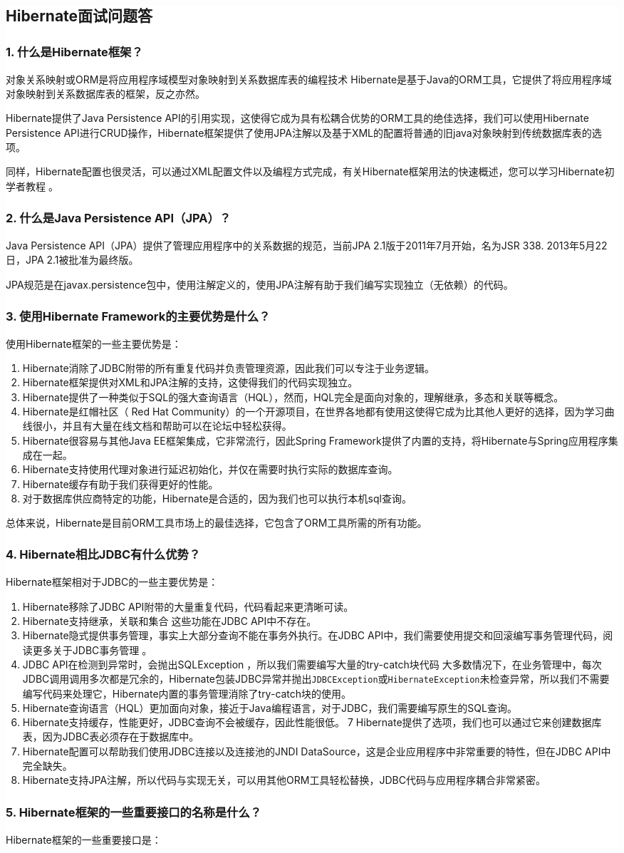 ## Hibernate面试问题答

### 1. 什么是Hibernate框架？

对象关系映射或ORM是将应用程序域模型对象映射到关系数据库表的编程技术 Hibernate是基于Java的ORM工具，它提供了将应用程序域对象映射到关系数据库表的框架，反之亦然。

Hibernate提供了Java Persistence API的引用实现，这使得它成为具有松耦合优势的ORM工具的绝佳选择，我们可以使用Hibernate Persistence API进行CRUD操作，Hibernate框架提供了使用JPA注解以及基于XML的配置将普通的旧java对象映射到传统数据库表的选项。

同样，Hibernate配置也很灵活，可以通过XML配置文件以及编程方式完成，有关Hibernate框架用法的快速概述，您可以学习Hibernate初学者教程 。

### 2. 什么是Java Persistence API（JPA）？

Java Persistence API（JPA）提供了管理应用程序中的关系数据的规范，当前JPA 2.1版于2011年7月开始，名为JSR 338. 2013年5月22日，JPA 2.1被批准为最终版。

JPA规范是在javax.persistence包中，使用注解定义的，使用JPA注解有助于我们编写实现独立（无依赖）的代码。

### 3. 使用Hibernate Framework的主要优势是什么？

使用Hibernate框架的一些主要优势是：

1. Hibernate消除了JDBC附带的所有重复代码并负责管理资源，因此我们可以专注于业务逻辑。
2. Hibernate框架提供对XML和JPA注解的支持，这使得我们的代码实现独立。
3. Hibernate提供了一种类似于SQL的强大查询语言（HQL），然而，HQL完全是面向对象的，理解继承，多态和关联等概念。
4. Hibernate是红帽社区（ Red Hat Community）的一个开源项目，在世界各地都有使用这使得它成为比其他人更好的选择，因为学习曲线很小，并且有大量在线文档和帮助可以在论坛中轻松获得。
5. Hibernate很容易与其他Java EE框架集成，它非常流行，因此Spring Framework提供了内置的支持，将Hibernate与Spring应用程序集成在一起。
6. Hibernate支持使用代理对象进行延迟初始化，并仅在需要时执行实际的数据库查询。
7. Hibernate缓存有助于我们获得更好的性能。
8. 对于数据库供应商特定的功能，Hibernate是合适的，因为我们也可以执行本机sql查询。

总体来说，Hibernate是目前ORM工具市场上的最佳选择，它包含了ORM工具所需的所有功能。

### 4. Hibernate相比JDBC有什么优势？

Hibernate框架相对于JDBC的一些主要优势是：

1. Hibernate移除了JDBC API附带的大量重复代码，代码看起来更清晰可读。
2. Hibernate支持继承，关联和集合 这些功能在JDBC API中不存在。
3. Hibernate隐式提供事务管理，事实上大部分查询不能在事务外执行。在JDBC API中，我们需要使用提交和回滚编写事务管理代码，阅读更多关于JDBC事务管理 。
4. JDBC API在检测到异常时，会抛出SQLException ，所以我们需要编写大量的try-catch块代码 大多数情况下，在业务管理中，每次JDBC调用调用多次都是冗余的，Hibernate包装JDBC异常并抛出`JDBCException`或`HibernateException`未检查异常，所以我们不需要编写代码来处理它，Hibernate内置的事务管理消除了try-catch块的使用。
5. Hibernate查询语言（HQL）更加面向对象，接近于Java编程语言，对于JDBC，我们需要编写原生的SQL查询。
6. Hibernate支持缓存，性能更好，JDBC查询不会被缓存，因此性能很低。
7 Hibernate提供了选项，我们也可以通过它来创建数据库表，因为JDBC表必须存在于数据库中。
8. Hibernate配置可以帮助我们使用JDBC连接以及连接池的JNDI DataSource，这是企业应用程序中非常重要的特性，但在JDBC API中完全缺失。
9. Hibernate支持JPA注解，所以代码与实现无关，可以用其他ORM工具轻松替换，JDBC代码与应用程序耦合非常紧密。

### 5. Hibernate框架的一些重要接口的名称是什么？

Hibernate框架的一些重要接口是：
